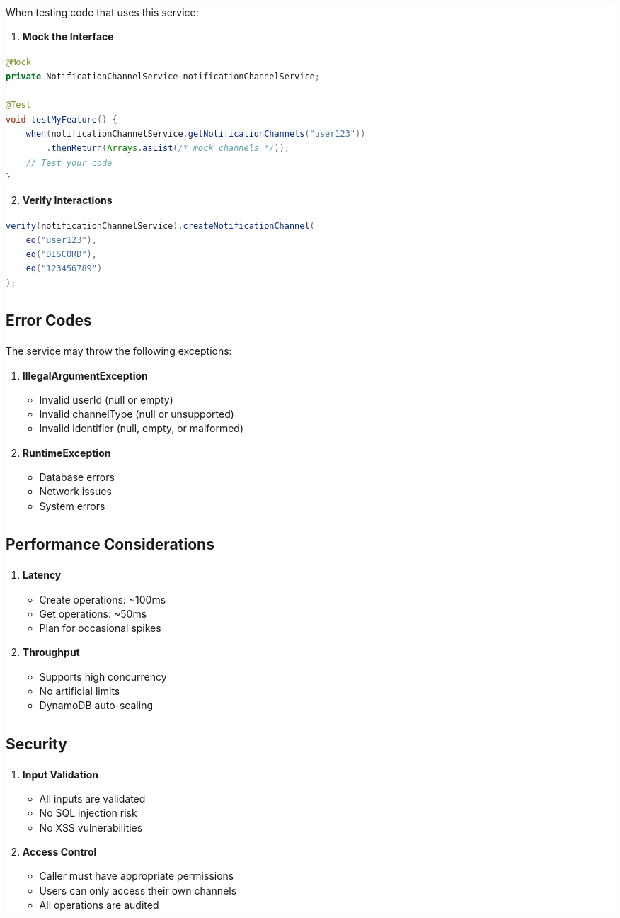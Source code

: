 When testing code that uses this service:

1. **Mock the Interface**
```java
@Mock
private NotificationChannelService notificationChannelService;

@Test
void testMyFeature() {
    when(notificationChannelService.getNotificationChannels("user123"))
        .thenReturn(Arrays.asList(/* mock channels */));
    // Test your code
}
```

2. **Verify Interactions**
```java
verify(notificationChannelService).createNotificationChannel(
    eq("user123"),
    eq("DISCORD"),
    eq("123456789")
);
```

## Error Codes

The service may throw the following exceptions:

1. **IllegalArgumentException**
   - Invalid userId (null or empty)
   - Invalid channelType (null or unsupported)
   - Invalid identifier (null, empty, or malformed)

2. **RuntimeException**
   - Database errors
   - Network issues
   - System errors

## Performance Considerations

1. **Latency**
   - Create operations: ~100ms
   - Get operations: ~50ms
   - Plan for occasional spikes

2. **Throughput**
   - Supports high concurrency
   - No artificial limits
   - DynamoDB auto-scaling

## Security

1. **Input Validation**
   - All inputs are validated
   - No SQL injection risk
   - No XSS vulnerabilities

2. **Access Control**
   - Caller must have appropriate permissions
   - Users can only access their own channels
   - All operations are audited 